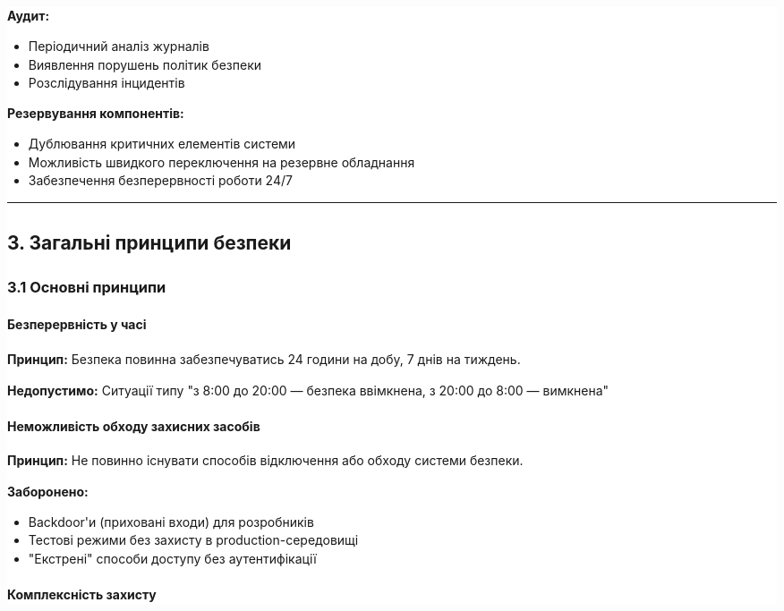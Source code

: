 **Аудит:**
- Періодичний аналіз журналів
- Виявлення порушень політик безпеки
- Розслідування інцидентів

**Резервування компонентів:**
- Дублювання критичних елементів системи
- Можливість швидкого переключення на резервне обладнання
- Забезпечення безперервності роботи 24/7

---

## 3. Загальні принципи безпеки

### 3.1 Основні принципи

#### Безперервність у часі
**Принцип:** Безпека повинна забезпечуватись 24 години на добу, 7 днів на тиждень.

**Недопустимо:** Ситуації типу "з 8:00 до 20:00 — безпека ввімкнена, з 20:00 до 8:00 — вимкнена"

#### Неможливість обходу захисних засобів
**Принцип:** Не повинно існувати способів відключення або обходу системи безпеки.

**Заборонено:**
- Backdoor'и (приховані входи) для розробників
- Тестові режими без захисту в production-середовищі
- "Екстрені" способи доступу без аутентифікації

#### Комплексність захисту
